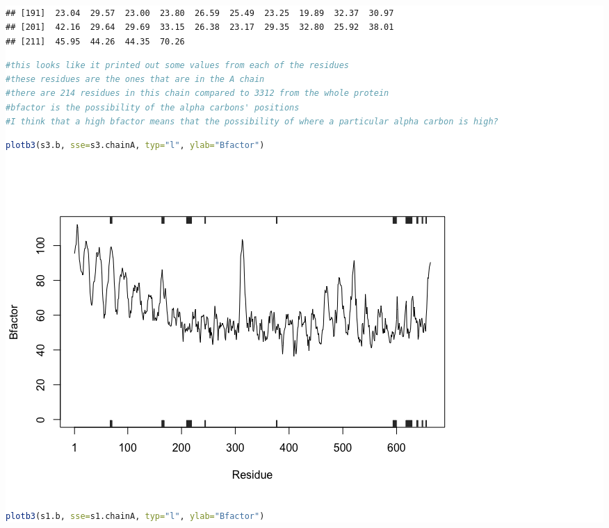     ## [191]  23.04  29.57  23.00  23.80  26.59  25.49  23.25  19.89  32.37  30.97
    ## [201]  42.16  29.64  29.69  33.15  26.38  23.17  29.35  32.80  25.92  38.01
    ## [211]  45.95  44.26  44.35  70.26

``` r
#this looks like it printed out some values from each of the residues
#these residues are the ones that are in the A chain
#there are 214 residues in this chain compared to 3312 from the whole protein
#bfactor is the possibility of the alpha carbons' positions
#I think that a high bfactor means that the possibility of where a particular alpha carbon is high?
```

``` r
plotb3(s3.b, sse=s3.chainA, typ="l", ylab="Bfactor")
```

![](Class06_Homework_Aguayo_files/figure-gfm/unnamed-chunk-7-1.png)

``` r
plotb3(s1.b, sse=s1.chainA, typ="l", ylab="Bfactor")
```
